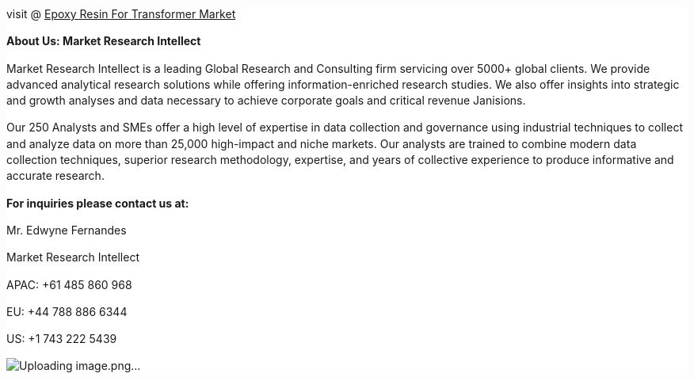 visit&nbsp;@</strong>&nbsp;</span><span class="font-[700]"><a href="https://www.marketresearchintellect.com/product/epoxy-resin-for-transformer-market/?utm_source=Linkedin&utm_medium=832" target="_blank" data-tracking-control-name="article-ssr-frontend-pulse_little-text-block" data-tracking-will-navigate="" data-test-link="">Epoxy Resin For Transformer Market</a></span></p><p><strong><span class="font-[700]">About Us: Market Research Intellect</span></strong></p><p><span class="">Market Research Intellect is a leading Global Research and Consulting firm servicing over 5000+ global clients. We provide advanced analytical research solutions while offering information-enriched research studies.&nbsp;</span>We also offer insights into strategic and growth analyses and data necessary to achieve corporate goals and critical revenue Janisions.</p><p><span class="">Our 250 Analysts and SMEs offer a high level of expertise in data collection and governance using industrial techniques to collect and analyze data on more than 25,000 high-impact and niche markets. Our analysts are trained to combine modern data collection techniques, superior research methodology, expertise, and years of collective experience to produce informative and accurate research.</span></p><p><strong>For inquiries please contact us at:</strong></p><p>Mr. Edwyne Fernandes</p><p>Market Research Intellect</p><p>APAC: +61 485 860 968</p><p>EU: +44 788 886 6344</p><p>US: +1 743 222 5439</p>
![Uploading image.png…]()
